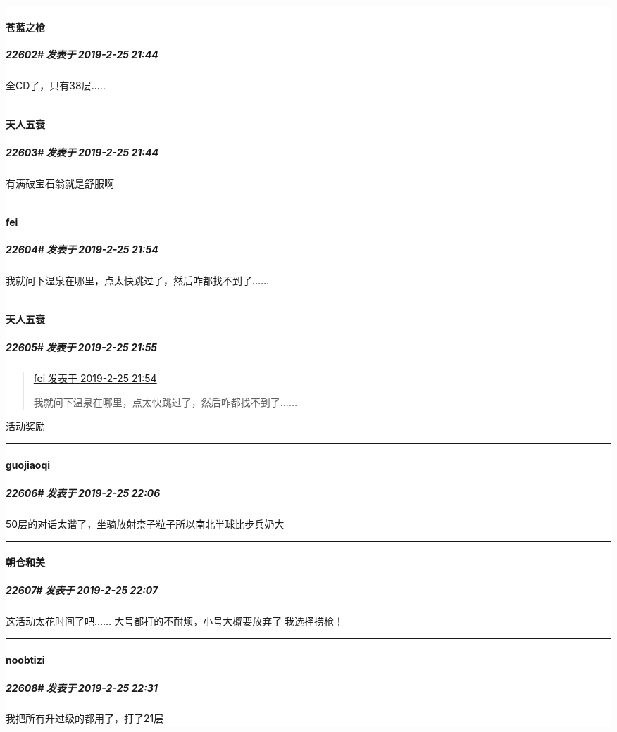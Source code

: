 *****

####  苍蓝之枪  
##### 22602#       发表于 2019-2-25 21:44

全CD了，只有38层.....

*****

####  天人五衰  
##### 22603#       发表于 2019-2-25 21:44

有满破宝石翁就是舒服啊

*****

####  fei  
##### 22604#       发表于 2019-2-25 21:54

我就问下温泉在哪里，点太快跳过了，然后咋都找不到了……

*****

####  天人五衰  
##### 22605#       发表于 2019-2-25 21:55

<blockquote><a href="httphttps://bbs.saraba1st.com/2b/forum.php?mod=redirect&amp;goto=findpost&amp;pid=42722232&amp;ptid=1712412" target="_blank">fei 发表于 2019-2-25 21:54</a>

我就问下温泉在哪里，点太快跳过了，然后咋都找不到了……</blockquote>
活动奖励

*****

####  guojiaoqi  
##### 22606#       发表于 2019-2-25 22:06

50层的对话太谐了，坐骑放射柰子粒子所以南北半球比步兵奶大

*****

####  朝仓和美  
##### 22607#       发表于 2019-2-25 22:07

这活动太花时间了吧……
大号都打的不耐烦，小号大概要放弃了
我选择捞枪！

*****

####  noobtizi  
##### 22608#       发表于 2019-2-25 22:31

我把所有升过级的都用了，打了21层
